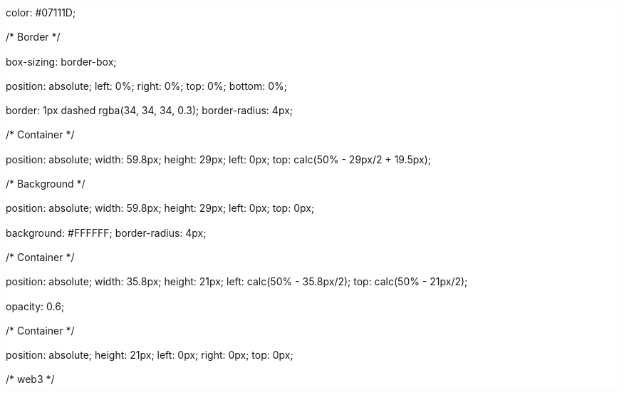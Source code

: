 color: #07111D;



/* Border */

box-sizing: border-box;

position: absolute;
left: 0%;
right: 0%;
top: 0%;
bottom: 0%;

border: 1px dashed rgba(34, 34, 34, 0.3);
border-radius: 4px;


/* Container */

position: absolute;
width: 59.8px;
height: 29px;
left: 0px;
top: calc(50% - 29px/2 + 19.5px);



/* Background */

position: absolute;
width: 59.8px;
height: 29px;
left: 0px;
top: 0px;

background: #FFFFFF;
border-radius: 4px;


/* Container */

position: absolute;
width: 35.8px;
height: 21px;
left: calc(50% - 35.8px/2);
top: calc(50% - 21px/2);

opacity: 0.6;


/* Container */

position: absolute;
height: 21px;
left: 0px;
right: 0px;
top: 0px;



/* web3 */
